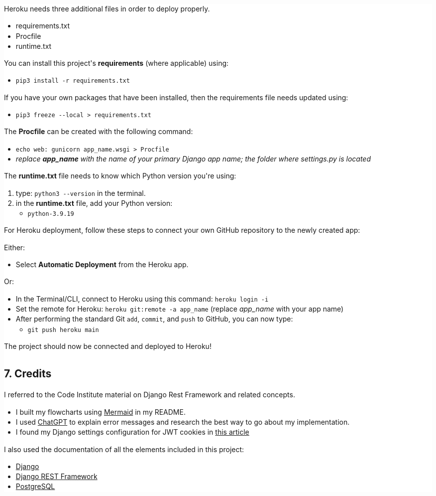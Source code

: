 Heroku needs three additional files in order to deploy properly.

- requirements.txt
- Procfile
- runtime.txt

You can install this project's **requirements** (where applicable) using:

- `pip3 install -r requirements.txt`

If you have your own packages that have been installed, then the requirements file needs updated using:

- `pip3 freeze --local > requirements.txt`

The **Procfile** can be created with the following command:

- `echo web: gunicorn app_name.wsgi > Procfile`
- *replace **app_name** with the name of your primary Django app name; the folder where settings.py is located*

The **runtime.txt** file needs to know which Python version you're using:
1. type: `python3 --version` in the terminal.
2. in the **runtime.txt** file, add your Python version:
	- `python-3.9.19`

For Heroku deployment, follow these steps to connect your own GitHub repository to the newly created app:

Either:

- Select **Automatic Deployment** from the Heroku app.

Or:

- In the Terminal/CLI, connect to Heroku using this command: `heroku login -i`
- Set the remote for Heroku: `heroku git:remote -a app_name` (replace *app_name* with your app name)
- After performing the standard Git `add`, `commit`, and `push` to GitHub, you can now type:
	- `git push heroku main`

The project should now be connected and deployed to Heroku!


## 7. Credits


I referred to the Code Institute material on Django Rest Framework and related concepts.

- I built my flowcharts using [Mermaid](https://mermaid.js.org/syntax/flowchart.html) in my README.
- I used [ChatGPT](https://chatgpt.com) to explain error messages and research the best way to go about my implementation.
- I found my Django settings configuration for JWT cookies in [this article](https://medium.com/@michal.drozdze/django-rest-apis-with-jwt-authentication-using-dj-rest-auth-781a536dfb49#:~:text=If%20you%20need%20to%20refresh,%2Ftoken%2Frefresh%2F%20endpoint.)

I also used the documentation of all the elements included in this project: 
- [Django](https://docs.djangoproject.com/en/4.2/)
- [Django REST Framework](https://www.django-rest-framework.org/)
- [PostgreSQL](https://www.postgresql.org/docs/current/)
